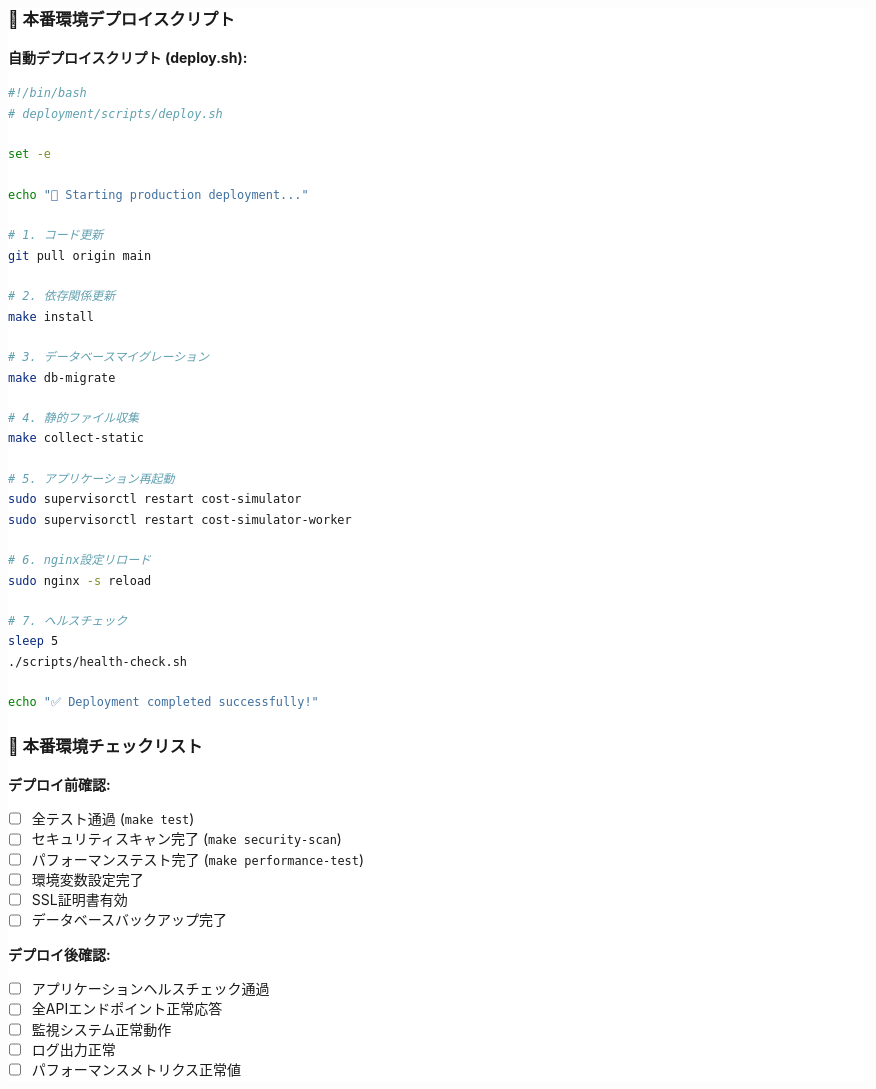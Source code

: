 ### 🔄 本番環境デプロイスクリプト

**自動デプロイスクリプト (deploy.sh):**
```bash
#!/bin/bash
# deployment/scripts/deploy.sh

set -e

echo "🚀 Starting production deployment..."

# 1. コード更新
git pull origin main

# 2. 依存関係更新
make install

# 3. データベースマイグレーション
make db-migrate

# 4. 静的ファイル収集
make collect-static

# 5. アプリケーション再起動
sudo supervisorctl restart cost-simulator
sudo supervisorctl restart cost-simulator-worker

# 6. nginx設定リロード
sudo nginx -s reload

# 7. ヘルスチェック
sleep 5
./scripts/health-check.sh

echo "✅ Deployment completed successfully!"
```

### 🎯 本番環境チェックリスト

**デプロイ前確認:**
- [ ] 全テスト通過 (`make test`)
- [ ] セキュリティスキャン完了 (`make security-scan`)
- [ ] パフォーマンステスト完了 (`make performance-test`)
- [ ] 環境変数設定完了
- [ ] SSL証明書有効
- [ ] データベースバックアップ完了

**デプロイ後確認:**
- [ ] アプリケーションヘルスチェック通過
- [ ] 全APIエンドポイント正常応答
- [ ] 監視システム正常動作
- [ ] ログ出力正常
- [ ] パフォーマンスメトリクス正常値
